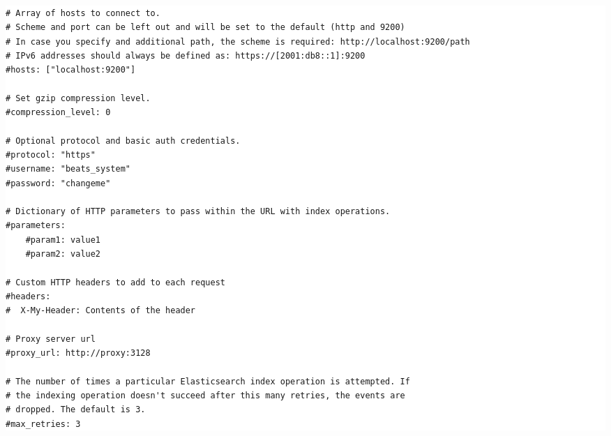     # Array of hosts to connect to.
    # Scheme and port can be left out and will be set to the default (http and 9200)
    # In case you specify and additional path, the scheme is required: http://localhost:9200/path
    # IPv6 addresses should always be defined as: https://[2001:db8::1]:9200
    #hosts: ["localhost:9200"]

    # Set gzip compression level.
    #compression_level: 0

    # Optional protocol and basic auth credentials.
    #protocol: "https"
    #username: "beats_system"
    #password: "changeme"

    # Dictionary of HTTP parameters to pass within the URL with index operations.
    #parameters:
        #param1: value1
        #param2: value2

    # Custom HTTP headers to add to each request
    #headers:
    #  X-My-Header: Contents of the header

    # Proxy server url
    #proxy_url: http://proxy:3128

    # The number of times a particular Elasticsearch index operation is attempted. If
    # the indexing operation doesn't succeed after this many retries, the events are
    # dropped. The default is 3.
    #max_retries: 3
